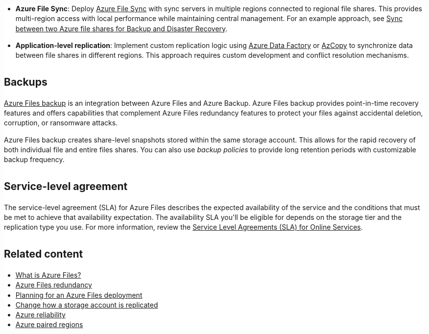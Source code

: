 - **Azure File Sync**: Deploy [Azure File Sync](/azure/storage/file-sync/file-sync-introduction) with sync servers in multiple regions connected to regional file shares. This provides multi-region access with local performance while maintaining central management. For an example approach, see [Sync between two Azure file shares for Backup and Disaster Recovery](https://github.com/Azure-Samples/azure-files-samples/tree/master/SyncBetweenTwoAzureFileSharesForDR).

- **Application-level replication**: Implement custom replication logic using [Azure Data Factory](/azure/data-factory/introduction) or [AzCopy](/azure/storage/common/storage-use-azcopy-v10) to synchronize data between file shares in different regions. This approach requires custom development and conflict resolution mechanisms.

## Backups

 [Azure Files backup](/azure/backup/azure-file-share-backup-overview) is an integration between Azure Files and Azure Backup. Azure Files backup provides point-in-time recovery features and offers capabilities that complement Azure Files redundancy features to protect your files against accidental deletion, corruption, or ransomware attacks.

Azure Files backup creates share-level snapshots stored within the same storage account. This allows for the rapid recovery of both individual file and entire files shares. You can also use *backup policies* to provide long retention periods with customizable backup frequency.

## Service-level agreement

The service-level agreement (SLA) for Azure Files describes the expected availability of the service and the conditions that must be met to achieve that availability expectation. The availability SLA you'll be eligible for depends on the storage tier and the replication type you use. For more information, review the [Service Level Agreements (SLA) for Online Services](https://www.microsoft.com/licensing/docs/view/Service-Level-Agreements-SLA-for-Online-Services).

## Related content

- [What is Azure Files?](/azure/storage/files/storage-files-introduction)
- [Azure Files redundancy](/azure/storage/files/files-redundancy)
- [Planning for an Azure Files deployment](/azure/storage/files/storage-files-planning)
- [Change how a storage account is replicated](/azure/storage/common/redundancy-migration)
- [Azure reliability](/azure/reliability/overview)
- [Azure paired regions](/azure/reliability/cross-region-replication-azure#azure-paired-regions)
